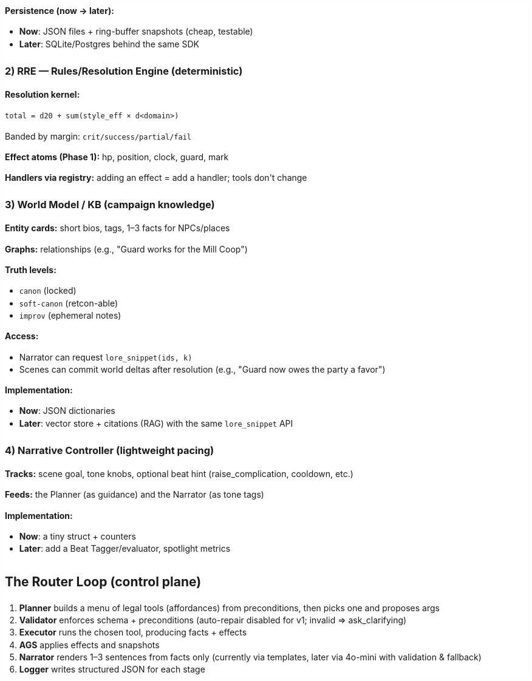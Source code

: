**Persistence (now → later):**
- **Now**: JSON files + ring-buffer snapshots (cheap, testable)
- **Later**: SQLite/Postgres behind the same SDK

### 2) RRE — Rules/Resolution Engine (deterministic)

**Resolution kernel:** 
```
total = d20 + sum(style_eff × d<domain>)
```
Banded by margin: `crit/success/partial/fail`

**Effect atoms (Phase 1):** hp, position, clock, guard, mark

**Handlers via registry:** adding an effect = add a handler; tools don't change

### 3) World Model / KB (campaign knowledge)

**Entity cards:** short bios, tags, 1–3 facts for NPCs/places

**Graphs:** relationships (e.g., "Guard works for the Mill Coop")

**Truth levels:**
- `canon` (locked)
- `soft-canon` (retcon-able) 
- `improv` (ephemeral notes)

**Access:** 
- Narrator can request `lore_snippet(ids, k)`
- Scenes can commit world deltas after resolution (e.g., "Guard now owes the party a favor")

**Implementation:**
- **Now**: JSON dictionaries
- **Later**: vector store + citations (RAG) with the same `lore_snippet` API

### 4) Narrative Controller (lightweight pacing)

**Tracks:** scene goal, tone knobs, optional beat hint (raise_complication, cooldown, etc.)

**Feeds:** the Planner (as guidance) and the Narrator (as tone tags)

**Implementation:**
- **Now**: a tiny struct + counters
- **Later**: add a Beat Tagger/evaluator, spotlight metrics

## The Router Loop (control plane)

1. **Planner** builds a menu of legal tools (affordances) from preconditions, then picks one and proposes args
2. **Validator** enforces schema + preconditions (auto-repair disabled for v1; invalid ⇒ ask_clarifying)
3. **Executor** runs the chosen tool, producing facts + effects
4. **AGS** applies effects and snapshots
5. **Narrator** renders 1–3 sentences from facts only (currently via templates, later via 4o-mini with validation & fallback)
6. **Logger** writes structured JSON for each stage
